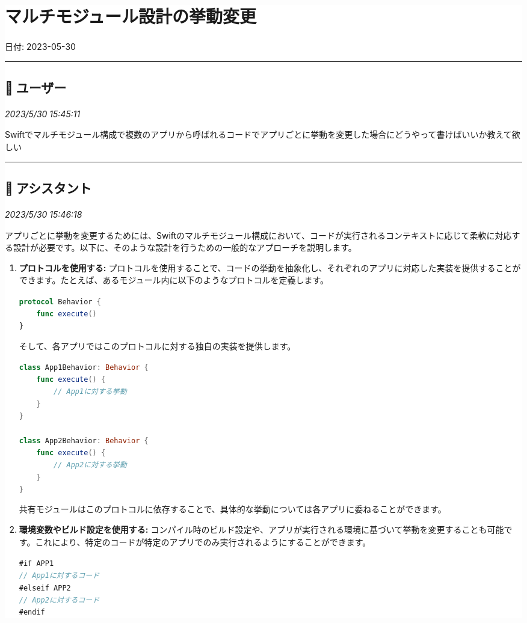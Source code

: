 # マルチモジュール設計の挙動変更

日付: 2023-05-30

---

## 👤 ユーザー
*2023/5/30 15:45:11*

Swiftでマルチモジュール構成で複数のアプリから呼ばれるコードでアプリごとに挙動を変更した場合にどうやって書けばいいか教えて欲しい

---

## 🤖 アシスタント
*2023/5/30 15:46:18*

アプリごとに挙動を変更するためには、Swiftのマルチモジュール構成において、コードが実行されるコンテキストに応じて柔軟に対応する設計が必要です。以下に、そのような設計を行うための一般的なアプローチを説明します。

1. **プロトコルを使用する:** プロトコルを使用することで、コードの挙動を抽象化し、それぞれのアプリに対応した実装を提供することができます。たとえば、あるモジュール内に以下のようなプロトコルを定義します。

    ```swift
    protocol Behavior {
        func execute()
    }
    ```

    そして、各アプリではこのプロトコルに対する独自の実装を提供します。

    ```swift
    class App1Behavior: Behavior {
        func execute() {
            // App1に対する挙動
        }
    }

    class App2Behavior: Behavior {
        func execute() {
            // App2に対する挙動
        }
    }
    ```

    共有モジュールはこのプロトコルに依存することで、具体的な挙動については各アプリに委ねることができます。

2. **環境変数やビルド設定を使用する:** コンパイル時のビルド設定や、アプリが実行される環境に基づいて挙動を変更することも可能です。これにより、特定のコードが特定のアプリでのみ実行されるようにすることができます。

    ```swift
    #if APP1
    // App1に対するコード
    #elseif APP2
    // App2に対するコード
    #endif
    ```
